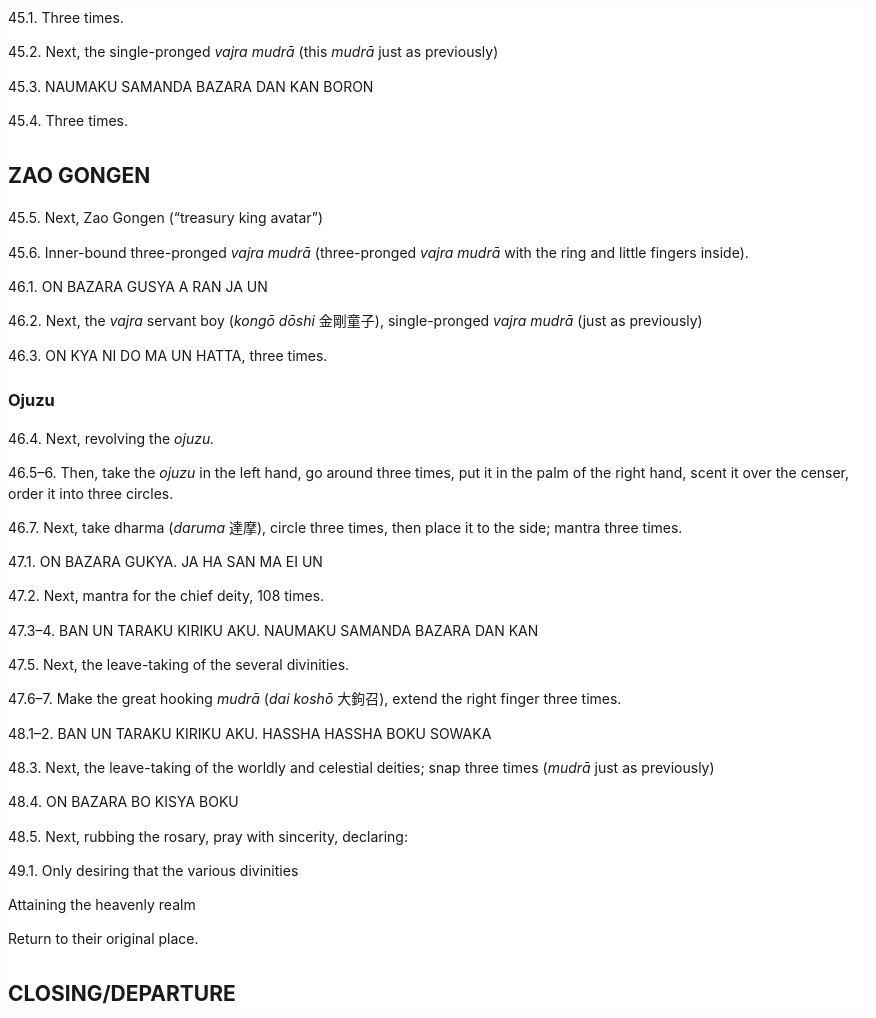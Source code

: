 45.1. Three times.

45.2. Next, the single-pronged *vajra mudrā* \(this *mudrā* just as previously\)

45.3. NAUMAKU SAMANDA BAZARA DAN KAN BORON

45.4. Three times.



## ZAO GONGEN

45.5. Next, Zao Gongen \(“treasury king avatar”\)

45.6. Inner-bound three-pronged *vajra mudrā* \(three-pronged *vajra mudrā* with the ring and little fingers inside\).

46.1. ON BAZARA GUSYA A RAN JA UN

46.2. Next, the *vajra* servant boy \(*kongō dōshi* 金剛童子\), single-pronged *vajra mudrā* \(just as previously\)

46.3. ON KYA NI DO MA UN HATTA, three times.



### Ojuzu

46.4. Next, revolving the *ojuzu.*

46.5–6. Then, take the *ojuzu* in the left hand, go around three times, put it in the palm of the right hand, scent it over the censer, order it into three circles.

46.7. Next, take dharma \(*daruma* 達摩\), circle three times, then place it to the side; mantra three times.

47.1. ON BAZARA GUKYA. JA HA SAN MA EI UN

47.2. Next, mantra for the chief deity, 108 times.

47.3–4. BAN UN TARAKU KIRIKU AKU. NAUMAKU SAMANDA BAZARA DAN KAN

47.5. Next, the leave-taking of the several divinities.

47.6–7. Make the great hooking *mudrā* \(*dai koshō* 大鉤召\), extend the right finger three times.

48.1–2. BAN UN TARAKU KIRIKU AKU. HASSHA HASSHA BOKU SOWAKA

48.3. Next, the leave-taking of the worldly and celestial deities; snap three times \(*mudrā* just as previously\)

48.4. ON BAZARA BO KISYA BOKU

48.5. Next, rubbing the rosary, pray with sincerity, declaring:

49.1. Only desiring that the various divinities

Attaining the heavenly realm

Return to their original place.



## CLOSING/DEPARTURE
